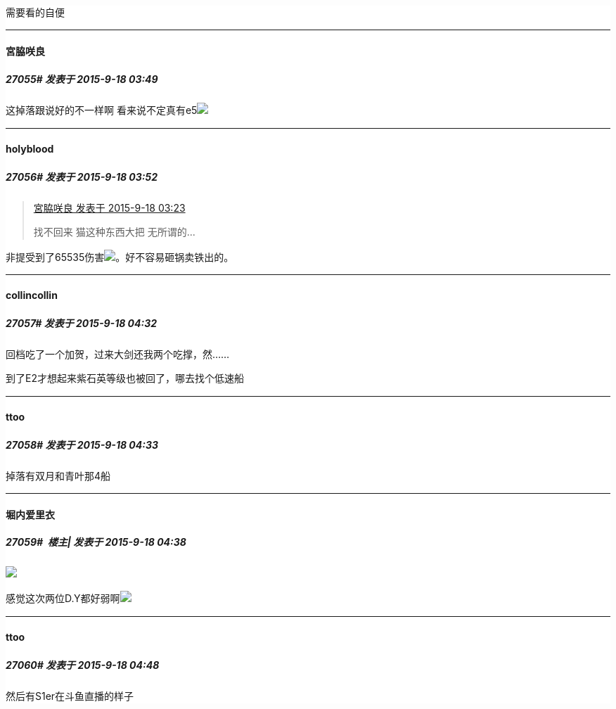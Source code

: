 需要看的自便

*****

####  宮脇咲良  
##### 27055#       发表于 2015-9-18 03:49

这掉落跟说好的不一样啊 看来说不定真有e5<img src="https://static.saraba1st.com/image/smiley/face/100.gif" referrerpolicy="no-referrer">

*****

####  holyblood  
##### 27056#       发表于 2015-9-18 03:52

<blockquote><a href="httphttps://bbs.saraba1st.com/2b/forum.php?mod=redirect&amp;goto=findpost&amp;pid=30192733&amp;ptid=1065797" target="_blank">宮脇咲良 发表于 2015-9-18 03:23</a>

找不回来 猫这种东西大把 无所谓的...</blockquote>
非提受到了65535伤害<img src="https://static.saraba1st.com/image/smiley/dym/152.gif" referrerpolicy="no-referrer">。好不容易砸锅卖铁出的。

*****

####  collincollin  
##### 27057#       发表于 2015-9-18 04:32

回档吃了一个加贺，过来大剑还我两个吃撑，然……

到了E2才想起来紫石英等级也被回了，哪去找个低速船

*****

####  ttoo  
##### 27058#       发表于 2015-9-18 04:33

掉落有双月和青叶那4船

*****

####  堀内爱里衣  
##### 27059#         楼主| 发表于 2015-9-18 04:38

<img src="http://image17.poco.cn/mypoco/myphoto/20150918/04/6591780220150918043627040.jpg" referrerpolicy="no-referrer">

感觉这次两位D.Y都好弱啊<img src="https://static.saraba1st.com/image/smiley/face/23.gif" referrerpolicy="no-referrer">

*****

####  ttoo  
##### 27060#       发表于 2015-9-18 04:48

然后有S1er在斗鱼直播的样子


